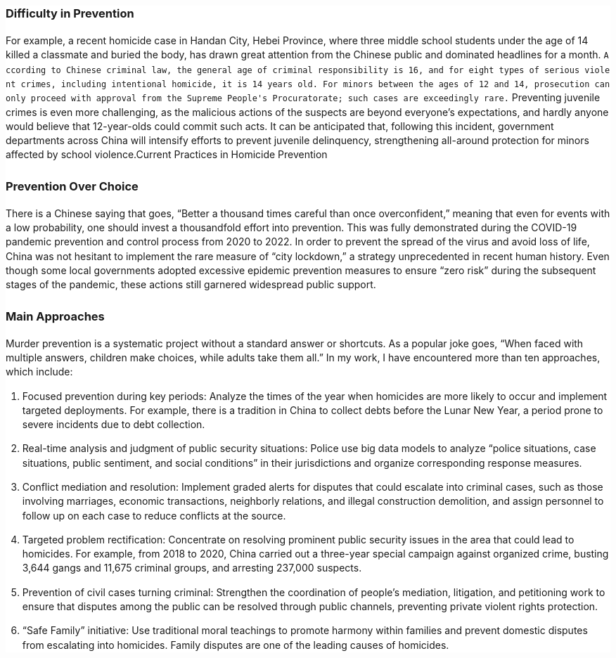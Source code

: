 ### **Difficulty in Prevention**

For example, a recent homicide case in Handan City, Hebei Province, where three middle school students under the age of 14 killed a classmate and buried the body, has drawn great attention from the Chinese public and dominated headlines for a month. `According to Chinese criminal law, the general age of criminal responsibility is 16, and for eight types of serious violent crimes, including intentional homicide, it is 14 years old. For minors between the ages of 12 and 14, prosecution can only proceed with approval from the Supreme People's Procuratorate; such cases are exceedingly rare.` Preventing juvenile crimes is even more challenging, as the malicious actions of the suspects are beyond everyone’s expectations, and hardly anyone would believe that 12-year-olds could commit such acts. It can be anticipated that, following this incident, government departments across China will intensify efforts to prevent juvenile delinquency, strengthening all-around protection for minors affected by school violence.Current Practices in Homicide Prevention

### **Prevention Over Choice**

There is a Chinese saying that goes, “Better a thousand times careful than once overconfident,” meaning that even for events with a low probability, one should invest a thousandfold effort into prevention. This was fully demonstrated during the COVID-19 pandemic prevention and control process from 2020 to 2022. In order to prevent the spread of the virus and avoid loss of life, China was not hesitant to implement the rare measure of “city lockdown,” a strategy unprecedented in recent human history. Even though some local governments adopted excessive epidemic prevention measures to ensure “zero risk” during the subsequent stages of the pandemic, these actions still garnered widespread public support.

### **Main Approaches**

Murder prevention is a systematic project without a standard answer or shortcuts. As a popular joke goes, “When faced with multiple answers, children make choices, while adults take them all.” In my work, I have encountered more than ten approaches, which include:

1. Focused prevention during key periods: Analyze the times of the year when homicides are more likely to occur and implement targeted deployments. For example, there is a tradition in China to collect debts before the Lunar New Year, a period prone to severe incidents due to debt collection.

3. Real-time analysis and judgment of public security situations: Police use big data models to analyze “police situations, case situations, public sentiment, and social conditions” in their jurisdictions and organize corresponding response measures.

5. Conflict mediation and resolution: Implement graded alerts for disputes that could escalate into criminal cases, such as those involving marriages, economic transactions, neighborly relations, and illegal construction demolition, and assign personnel to follow up on each case to reduce conflicts at the source.

7. Targeted problem rectification: Concentrate on resolving prominent public security issues in the area that could lead to homicides. For example, from 2018 to 2020, China carried out a three-year special campaign against organized crime, busting 3,644 gangs and 11,675 criminal groups, and arresting 237,000 suspects.

9. Prevention of civil cases turning criminal: Strengthen the coordination of people’s mediation, litigation, and petitioning work to ensure that disputes among the public can be resolved through public channels, preventing private violent rights protection.

11. “Safe Family” initiative: Use traditional moral teachings to promote harmony within families and prevent domestic disputes from escalating into homicides. Family disputes are one of the leading causes of homicides.
